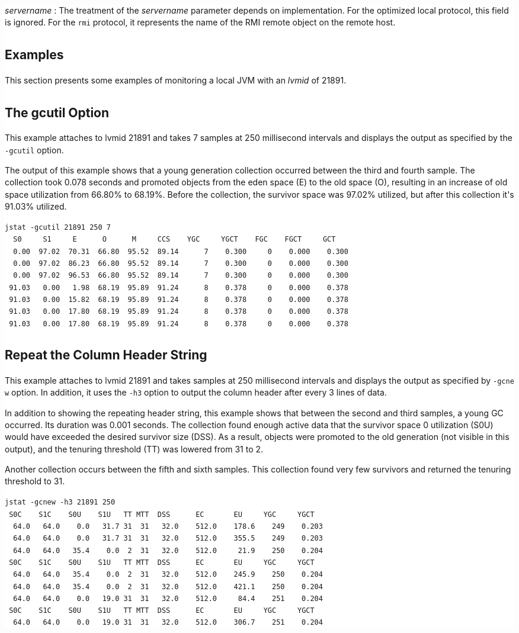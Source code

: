 *servername*
:   The treatment of the *servername* parameter depends on implementation. For
    the optimized local protocol, this field is ignored. For the `rmi`
    protocol, it represents the name of the RMI remote object on the remote
    host.

## Examples

This section presents some examples of monitoring a local JVM with an *lvmid*
of 21891.

## The gcutil Option

This example attaches to lvmid 21891 and takes 7 samples at 250 millisecond
intervals and displays the output as specified by the `-gcutil` option.

The output of this example shows that a young generation collection occurred
between the third and fourth sample. The collection took 0.078 seconds and
promoted objects from the eden space (E) to the old space (O), resulting in an
increase of old space utilization from 66.80% to 68.19%. Before the collection,
the survivor space was 97.02% utilized, but after this collection it's 91.03%
utilized.

```
jstat -gcutil 21891 250 7
  S0     S1     E      O      M     CCS    YGC     YGCT    FGC    FGCT     GCT
  0.00  97.02  70.31  66.80  95.52  89.14      7    0.300     0    0.000    0.300
  0.00  97.02  86.23  66.80  95.52  89.14      7    0.300     0    0.000    0.300
  0.00  97.02  96.53  66.80  95.52  89.14      7    0.300     0    0.000    0.300
 91.03   0.00   1.98  68.19  95.89  91.24      8    0.378     0    0.000    0.378
 91.03   0.00  15.82  68.19  95.89  91.24      8    0.378     0    0.000    0.378
 91.03   0.00  17.80  68.19  95.89  91.24      8    0.378     0    0.000    0.378
 91.03   0.00  17.80  68.19  95.89  91.24      8    0.378     0    0.000    0.378
```

## Repeat the Column Header String

This example attaches to lvmid 21891 and takes samples at 250 millisecond
intervals and displays the output as specified by `-gcnew` option. In addition,
it uses the `-h3` option to output the column header after every 3 lines of
data.

In addition to showing the repeating header string, this example shows that
between the second and third samples, a young GC occurred. Its duration was
0.001 seconds. The collection found enough active data that the survivor space
0 utilization (S0U) would have exceeded the desired survivor size (DSS). As a
result, objects were promoted to the old generation (not visible in this
output), and the tenuring threshold (TT) was lowered from 31 to 2.

Another collection occurs between the fifth and sixth samples. This collection
found very few survivors and returned the tenuring threshold to 31.

```
jstat -gcnew -h3 21891 250
 S0C    S1C    S0U    S1U   TT MTT  DSS      EC       EU     YGC     YGCT
  64.0   64.0    0.0   31.7 31  31   32.0    512.0    178.6    249    0.203
  64.0   64.0    0.0   31.7 31  31   32.0    512.0    355.5    249    0.203
  64.0   64.0   35.4    0.0  2  31   32.0    512.0     21.9    250    0.204
 S0C    S1C    S0U    S1U   TT MTT  DSS      EC       EU     YGC     YGCT
  64.0   64.0   35.4    0.0  2  31   32.0    512.0    245.9    250    0.204
  64.0   64.0   35.4    0.0  2  31   32.0    512.0    421.1    250    0.204
  64.0   64.0    0.0   19.0 31  31   32.0    512.0     84.4    251    0.204
 S0C    S1C    S0U    S1U   TT MTT  DSS      EC       EU     YGC     YGCT
  64.0   64.0    0.0   19.0 31  31   32.0    512.0    306.7    251    0.204
```
